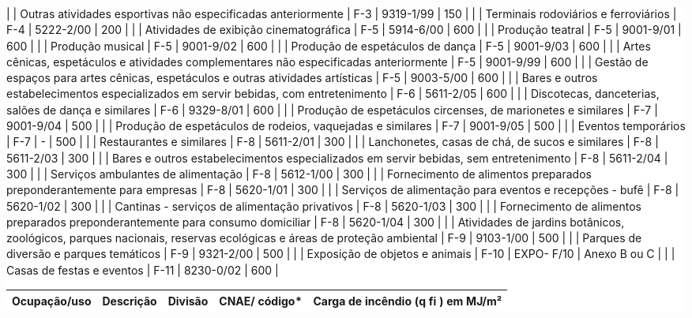 |                              | Outras atividades esportivas não especificadas anteriormente                                                      | F-3       | 9319-1/99       | 150                                  |
|                              | Terminais rodoviários e ferroviários                                                                              | F-4       | 5222-2/00       | 200                                  |
|                              | Atividades de exibição cinematográfica                                                                            | F-5       | 5914-6/00       | 600                                  |
|                              | Produção teatral                                                                                                  | F-5       | 9001-9/01       | 600                                  |
|                              | Produção musical                                                                                                  | F-5       | 9001-9/02       | 600                                  |
|                              | Produção de espetáculos de dança                                                                                  | F-5       | 9001-9/03       | 600                                  |
|                              | Artes cênicas, espetáculos e atividades complementares não especificadas anteriormente                            | F-5       | 9001-9/99       | 600                                  |
|                              | Gestão de espaços para artes cênicas, espetáculos e outras atividades artísticas                                  | F-5       | 9003-5/00       | 600                                  |
|                              | Bares e outros estabelecimentos especializados em servir bebidas, com entretenimento                              | F-6       | 5611-2/05       | 600                                  |
|                              | Discotecas, danceterias, salões de dança e similares                                                              | F-6       | 9329-8/01       | 600                                  |
|                              | Produção de espetáculos circenses, de marionetes e similares                                                      | F-7       | 9001-9/04       | 500                                  |
|                              | Produção de espetáculos de rodeios, vaquejadas e similares                                                        | F-7       | 9001-9/05       | 500                                  |
|                              | Eventos temporários                                                                                               | F-7       | -               | 500                                  |
|                              | Restaurantes e similares                                                                                          | F-8       | 5611-2/01       | 300                                  |
|                              | Lanchonetes, casas de chá, de sucos e similares                                                                   | F-8       | 5611-2/03       | 300                                  |
|                              | Bares e outros estabelecimentos especializados em servir bebidas, sem entretenimento                              | F-8       | 5611-2/04       | 300                                  |
|                              | Serviços ambulantes de alimentação                                                                                | F-8       | 5612-1/00       | 300                                  |
|                              | Fornecimento de alimentos preparados preponderantemente para empresas                                             | F-8       | 5620-1/01       | 300                                  |
|                              | Serviços de alimentação para eventos e recepções - bufê                                                           | F-8       | 5620-1/02       | 300                                  |
|                              | Cantinas - serviços de alimentação privativos                                                                     | F-8       | 5620-1/03       | 300                                  |
|                              | Fornecimento de alimentos preparados preponderantemente para consumo domiciliar                                   | F-8       | 5620-1/04       | 300                                  |
|                              | Atividades de jardins botânicos, zoológicos, parques nacionais, reservas ecológicas e áreas de proteção ambiental | F-9       | 9103-1/00       | 500                                  |
|                              | Parques de diversão e parques temáticos                                                                           | F-9       | 9321-2/00       | 500                                  |
|                              | Exposição de objetos e animais                                                                                    | F-10      | EXPO- F/10      | Anexo B ou C                         |
|                              | Casas de festas e eventos                                                                                         | F-11      | 8230-0/02       | 600                                  |

| Ocupação/uso                        | Descrição                                                                                   | Divisão   | CNAE/ código*   |   Carga de incêndio (q fi ) em MJ/m² |
|-------------------------------------|---------------------------------------------------------------------------------------------|-----------|-----------------|--------------------------------------|
